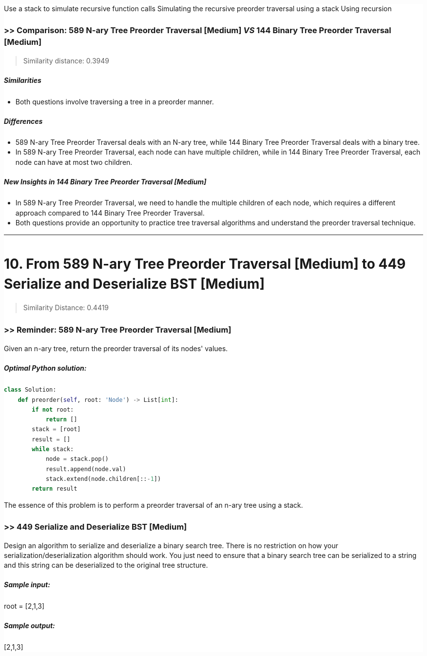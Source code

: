 Use a stack to simulate recursive function calls
Simulating the recursive preorder traversal using a stack
Using recursion
    
### >> Comparison: 589 N-ary Tree Preorder Traversal [Medium] *VS* 144 Binary Tree Preorder Traversal [Medium]
> Similarity distance: 0.3949
##### Similarities

- Both questions involve traversing a tree in a preorder manner.
##### Differences

- 589 N-ary Tree Preorder Traversal deals with an N-ary tree, while 144 Binary Tree Preorder Traversal deals with a binary tree.
- In 589 N-ary Tree Preorder Traversal, each node can have multiple children, while in 144 Binary Tree Preorder Traversal, each node can have at most two children.
##### New Insights in 144 Binary Tree Preorder Traversal [Medium]

- In 589 N-ary Tree Preorder Traversal, we need to handle the multiple children of each node, which requires a different approach compared to 144 Binary Tree Preorder Traversal.
- Both questions provide an opportunity to practice tree traversal algorithms and understand the preorder traversal technique.


---
# 10. From 589 N-ary Tree Preorder Traversal [Medium] to 449 Serialize and Deserialize BST [Medium]
> Similarity Distance: 0.4419

### >> Reminder: 589 N-ary Tree Preorder Traversal [Medium]
Given an n-ary tree, return the preorder traversal of its nodes' values.
##### Optimal Python solution:
```python
class Solution:
    def preorder(self, root: 'Node') -> List[int]:
        if not root:
            return []
        stack = [root]
        result = []
        while stack:
            node = stack.pop()
            result.append(node.val)
            stack.extend(node.children[::-1])
        return result
```
The essence of this problem is to perform a preorder traversal of an n-ary tree using a stack.
    
### >> 449 Serialize and Deserialize BST [Medium]
Design an algorithm to serialize and deserialize a binary search tree. There is no restriction on how your serialization/deserialization algorithm should work. You just need to ensure that a binary search tree can be serialized to a string and this string can be deserialized to the original tree structure.
##### Sample input:
root = [2,1,3]
##### Sample output:
[2,1,3]
